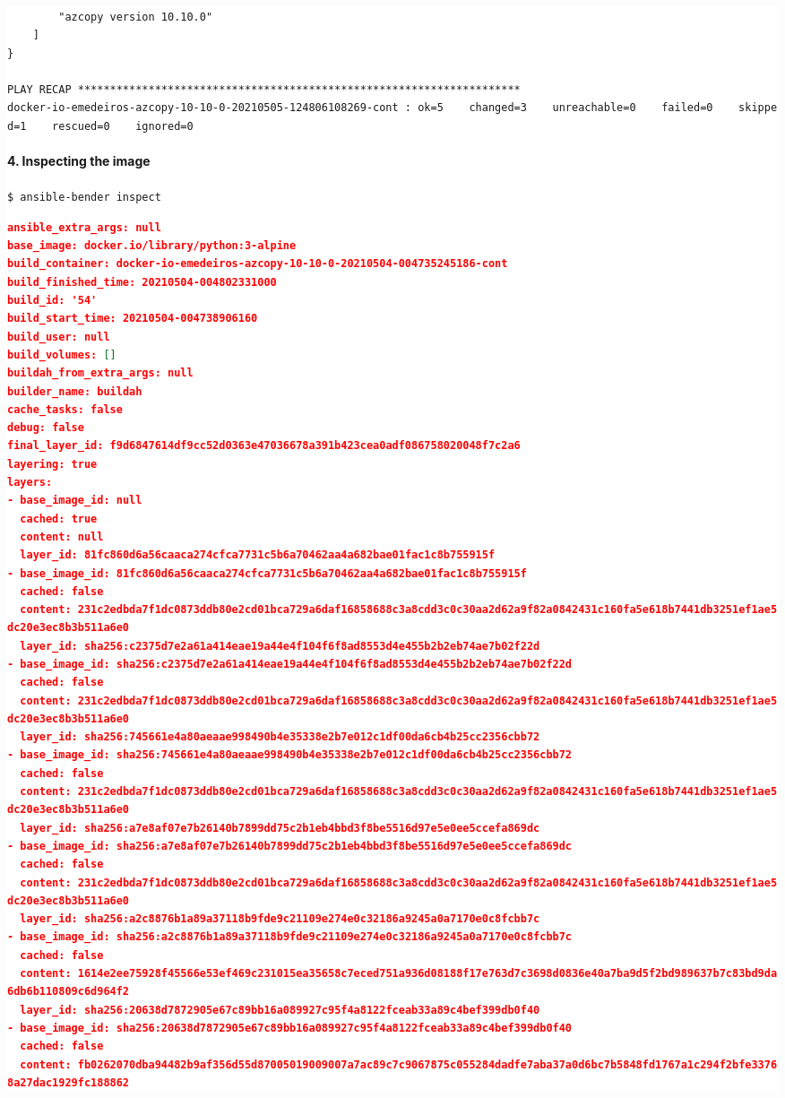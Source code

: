 ```shell
        "azcopy version 10.10.0"
    ]
}

PLAY RECAP *********************************************************************
docker-io-emedeiros-azcopy-10-10-0-20210505-124806108269-cont : ok=5    changed=3    unreachable=0    failed=0    skipped=1    rescued=0    ignored=0    
```

#### 4. Inspecting the image

```shell
$ ansible-bender inspect 
```

```json
ansible_extra_args: null
base_image: docker.io/library/python:3-alpine
build_container: docker-io-emedeiros-azcopy-10-10-0-20210504-004735245186-cont
build_finished_time: 20210504-004802331000
build_id: '54'
build_start_time: 20210504-004738906160
build_user: null
build_volumes: []
buildah_from_extra_args: null
builder_name: buildah
cache_tasks: false
debug: false
final_layer_id: f9d6847614df9cc52d0363e47036678a391b423cea0adf086758020048f7c2a6
layering: true
layers:
- base_image_id: null
  cached: true
  content: null
  layer_id: 81fc860d6a56caaca274cfca7731c5b6a70462aa4a682bae01fac1c8b755915f
- base_image_id: 81fc860d6a56caaca274cfca7731c5b6a70462aa4a682bae01fac1c8b755915f
  cached: false
  content: 231c2edbda7f1dc0873ddb80e2cd01bca729a6daf16858688c3a8cdd3c0c30aa2d62a9f82a0842431c160fa5e618b7441db3251ef1ae5dc20e3ec8b3b511a6e0
  layer_id: sha256:c2375d7e2a61a414eae19a44e4f104f6f8ad8553d4e455b2b2eb74ae7b02f22d
- base_image_id: sha256:c2375d7e2a61a414eae19a44e4f104f6f8ad8553d4e455b2b2eb74ae7b02f22d
  cached: false
  content: 231c2edbda7f1dc0873ddb80e2cd01bca729a6daf16858688c3a8cdd3c0c30aa2d62a9f82a0842431c160fa5e618b7441db3251ef1ae5dc20e3ec8b3b511a6e0
  layer_id: sha256:745661e4a80aeaae998490b4e35338e2b7e012c1df00da6cb4b25cc2356cbb72
- base_image_id: sha256:745661e4a80aeaae998490b4e35338e2b7e012c1df00da6cb4b25cc2356cbb72
  cached: false
  content: 231c2edbda7f1dc0873ddb80e2cd01bca729a6daf16858688c3a8cdd3c0c30aa2d62a9f82a0842431c160fa5e618b7441db3251ef1ae5dc20e3ec8b3b511a6e0
  layer_id: sha256:a7e8af07e7b26140b7899dd75c2b1eb4bbd3f8be5516d97e5e0ee5ccefa869dc
- base_image_id: sha256:a7e8af07e7b26140b7899dd75c2b1eb4bbd3f8be5516d97e5e0ee5ccefa869dc
  cached: false
  content: 231c2edbda7f1dc0873ddb80e2cd01bca729a6daf16858688c3a8cdd3c0c30aa2d62a9f82a0842431c160fa5e618b7441db3251ef1ae5dc20e3ec8b3b511a6e0
  layer_id: sha256:a2c8876b1a89a37118b9fde9c21109e274e0c32186a9245a0a7170e0c8fcbb7c
- base_image_id: sha256:a2c8876b1a89a37118b9fde9c21109e274e0c32186a9245a0a7170e0c8fcbb7c
  cached: false
  content: 1614e2ee75928f45566e53ef469c231015ea35658c7eced751a936d08188f17e763d7c3698d0836e40a7ba9d5f2bd989637b7c83bd9da6db6b110809c6d964f2
  layer_id: sha256:20638d7872905e67c89bb16a089927c95f4a8122fceab33a89c4bef399db0f40
- base_image_id: sha256:20638d7872905e67c89bb16a089927c95f4a8122fceab33a89c4bef399db0f40
  cached: false
  content: fb0262070dba94482b9af356d55d87005019009007a7ac89c7c9067875c055284dadfe7aba37a0d6bc7b5848fd1767a1c294f2bfe33768a27dac1929fc188862
```